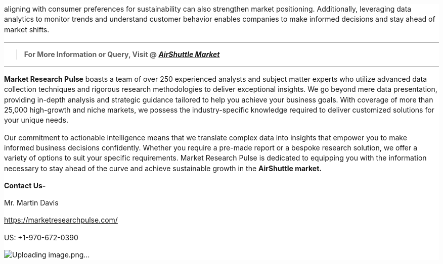 aligning with consumer preferences for sustainability can also strengthen market positioning. Additionally, leveraging data analytics to monitor trends and understand customer behavior enables companies to make informed decisions and stay ahead of market shifts.</p><hr /><blockquote><p><strong>For More Information or Query, Visit @&nbsp;<em><a href="https://marketresearchpulse.com/report/99582/airshuttle-market?utm_source=Linkedin&utm_medium=026">AirShuttle Market</a></em></strong></p></blockquote><hr /><p><strong>Market Research Pulse</strong> boasts a team of over 250 experienced analysts and subject matter experts who utilize advanced data collection techniques and rigorous research methodologies to deliver exceptional insights. We go beyond mere data presentation, providing in-depth analysis and strategic guidance tailored to help you achieve your business goals. With coverage of more than 25,000 high-growth and niche markets, we possess the industry-specific knowledge required to deliver customized solutions for your unique needs.</p><p>Our commitment to actionable intelligence means that we translate complex data into insights that empower you to make informed business decisions confidently. Whether you require a pre-made report or a bespoke research solution, we offer a variety of options to suit your specific requirements. Market Research Pulse is dedicated to equipping you with the information necessary to stay ahead of the curve and achieve sustainable growth in the <strong>AirShuttle market.</strong></p><p><strong>Contact Us-</strong></p><p>Mr. Martin Davis</p><p>https://marketresearchpulse.com/</p><p>US: +1-970-672-0390</p>
![Uploading image.png…]()
